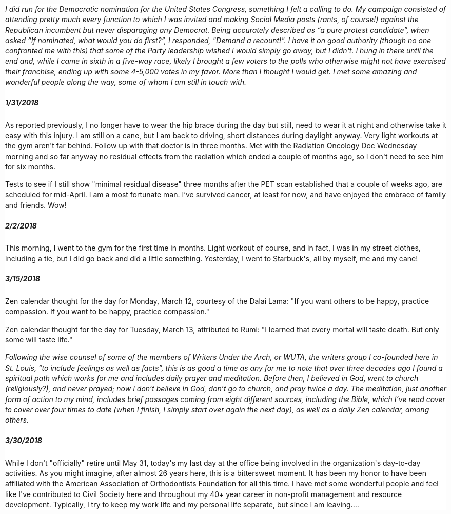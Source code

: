  *I did run for the Democratic nomination for the United States Congress, something I felt a calling to do.  My campaign consisted of attending pretty much every function to which I was invited and making Social Media posts (rants, of course!) against the Republican incumbent but never disparaging any Democrat.  Being accurately described as “a pure protest candidate”, when asked “If nominated, what would you do first?”, I responded, "Demand a recount!".   I have it on good authority (though no one confronted me with this) that some of the Party leadership wished I would simply go away, but I didn't.  I hung in there until the end and, while I came in sixth in a five-way race, likely I brought a few voters to the polls who otherwise might not have exercised their franchise, ending up with some 4-5,000 votes in my favor.  More than I thought I would get.  I met some amazing and wonderful people along the way, some of whom I am still in touch with.*   

##### 1/31/2018

As reported previously, I no longer have to wear the hip brace during the day but still, need to wear it at night and otherwise take it easy with this injury.  I am still on a cane, but I am back to driving, short distances during daylight anyway.  Very light workouts at the gym aren't far behind.  Follow up with that doctor is in three months. Met with the Radiation Oncology Doc Wednesday morning and so far anyway no residual effects from the radiation which ended a couple of months ago, so I don't need to see him for six months.

Tests to see if I still show "minimal residual disease" three months after the PET scan established that a couple of weeks ago, are scheduled for mid-April.  I am a most fortunate man.  I’ve survived cancer, at least for now, and have enjoyed the embrace of family and friends.  Wow! 

##### 2/2/2018

This morning, I went to the gym for the first time in months. Light workout of course, and in fact, I was in my street clothes, including a tie, but I did go back and did a little something.  Yesterday, I went to Starbuck's, all by myself, me and my cane! 

##### 3/15/2018

Zen calendar thought for the day for Monday, March 12, courtesy of the Dalai Lama: "If you want others to be happy, practice compassion. If you want to be happy, practice compassion."         

Zen calendar thought for the day for Tuesday, March 13, attributed to Rumi: "I learned that every mortal will taste death. But only some will taste life."

*Following the wise counsel of some of the members of Writers Under the Arch, or WUTA, the writers group I co-founded here in St. Louis, “to include feelings as well as facts”, this is as good a time as any for me to note that over three decades ago I found a spiritual path which works for me and includes daily prayer and meditation.  Before then, I believed in God, went to church (religiously?), and never prayed; now I don’t believe in God, don’t go to church, and pray twice a day.  The meditation, just another form of action to my mind, includes brief passages coming from eight different sources, including the Bible, which I’ve read cover to cover over four times to date (when I finish, I simply start over again the next day), as well as a daily Zen calendar, among others.*

##### 3/30/2018

While I don't "officially" retire until May 31, today's my last day at the office being involved in the organization's day-to-day activities. As you might imagine, after almost 26 years here, this is a bittersweet moment. It has been my honor to have been affiliated with the American Association of Orthodontists Foundation for all this time. I have met some wonderful people and feel like I've contributed to Civil Society here and throughout my 40+ year career in non-profit management and resource development. Typically, I try to keep my work life and my personal life separate, but since I am leaving.... 
